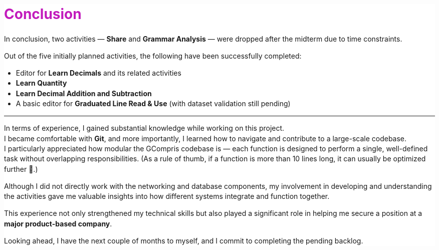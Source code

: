 
<h1 style="color:rgb(194, 27, 188);">Conclusion</h1>

In conclusion, two activities — **Share** and **Grammar Analysis** — were dropped after the midterm due to time constraints.  

Out of the five initially planned activities, the following have been successfully completed:  
- Editor for **Learn Decimals** and its related activities  
- **Learn Quantity**  
- **Learn Decimal Addition and Subtraction**  
- A basic editor for **Graduated Line Read & Use** (with dataset validation still pending)  

---

In terms of experience, I gained substantial knowledge while working on this project.  
I became comfortable with **Git**, and more importantly, I learned how to navigate and contribute to a large-scale codebase.  
I particularly appreciated how modular the GCompris codebase is — each function is designed to perform a single, well-defined task without overlapping responsibilities. (As a rule of thumb, if a function is more than 10 lines long, it can usually be optimized further 🙂.)  

Although I did not directly work with the networking and database components, my involvement in developing and understanding the activities gave me valuable insights into how different systems integrate and function together.  

This experience not only strengthened my technical skills but also played a significant role in helping me secure a position at a **major product-based company**.  

Looking ahead, I have the next couple of months to myself, and I commit to completing the pending backlog.  
